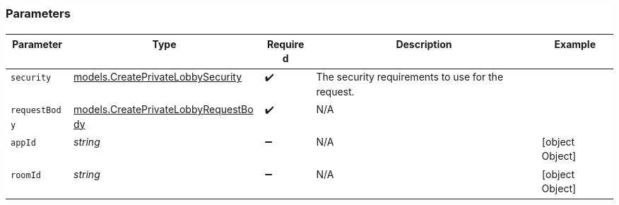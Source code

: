 ### Parameters

| Parameter                                                                                                                                                                      | Type                                                                                                                                                                           | Required                                                                                                                                                                       | Description                                                                                                                                                                    | Example                                                                                                                                                                        |
| ------------------------------------------------------------------------------------------------------------------------------------------------------------------------------ | ------------------------------------------------------------------------------------------------------------------------------------------------------------------------------ | ------------------------------------------------------------------------------------------------------------------------------------------------------------------------------ | ------------------------------------------------------------------------------------------------------------------------------------------------------------------------------ | ------------------------------------------------------------------------------------------------------------------------------------------------------------------------------ |
| `security`                                                                                                                                                                     | [models.CreatePrivateLobbySecurity](../../createprivatelobbysecurity.md)                                                                                                       | :heavy_check_mark:                                                                                                                                                             | The security requirements to use for the request.                                                                                                                              |                                                                                                                                                                                |
| `requestBody`                                                                                                                                                                  | [models.CreatePrivateLobbyRequestBody](../../models/createprivatelobbyrequestbody.md)                                                                                          | :heavy_check_mark:                                                                                                                                                             | N/A                                                                                                                                                                            |                                                                                                                                                                                |
| `appId`                                                                                                                                                                        | *string*                                                                                                                                                                       | :heavy_minus_sign:                                                                                                                                                             | N/A                                                                                                                                                                            | [object Object]                                                                                                                                                                |
| `roomId`                                                                                                                                                                       | *string*                                                                                                                                                                       | :heavy_minus_sign:                                                                                                                                                             | N/A                                                                                                                                                                            | [object Object]                                                                                                                                                                |